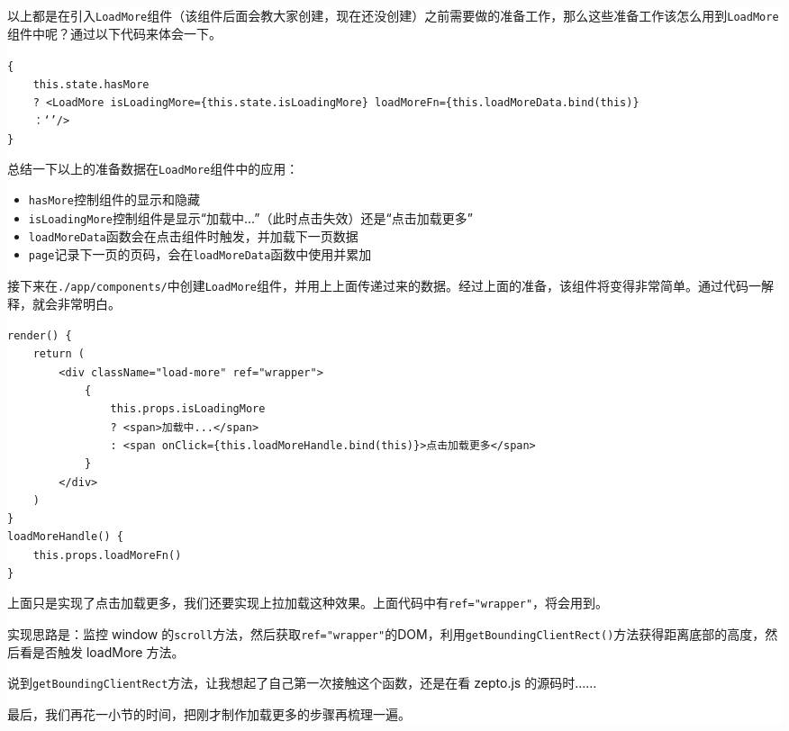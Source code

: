 以上都是在引入`LoadMore`组件（该组件后面会教大家创建，现在还没创建）之前需要做的准备工作，那么这些准备工作该怎么用到`LoadMore`组件中呢？通过以下代码来体会一下。

```
{
    this.state.hasMore
    ? <LoadMore isLoadingMore={this.state.isLoadingMore} loadMoreFn={this.loadMoreData.bind(this)}
    ：‘’/>
}
```

总结一下以上的准备数据在`LoadMore`组件中的应用：

- `hasMore`控制组件的显示和隐藏
- `isLoadingMore`控制组件是显示“加载中...”（此时点击失效）还是“点击加载更多”
- `loadMoreData`函数会在点击组件时触发，并加载下一页数据
- `page`记录下一页的页码，会在`loadMoreData`函数中使用并累加

接下来在`./app/components/`中创建`LoadMore`组件，并用上上面传递过来的数据。经过上面的准备，该组件将变得非常简单。通过代码一解释，就会非常明白。

```
render() {
    return (
        <div className="load-more" ref="wrapper">
            {
                this.props.isLoadingMore
                ? <span>加载中...</span>
                : <span onClick={this.loadMoreHandle.bind(this)}>点击加载更多</span>
            }
        </div>
    )
}
loadMoreHandle() {
    this.props.loadMoreFn()
}
```

上面只是实现了点击加载更多，我们还要实现上拉加载这种效果。上面代码中有`ref="wrapper"`，将会用到。

实现思路是：监控 window 的`scroll`方法，然后获取`ref="wrapper"`的DOM，利用`getBoundingClientRect()`方法获得距离底部的高度，然后看是否触发 loadMore 方法。

说到`getBoundingClientRect`方法，让我想起了自己第一次接触这个函数，还是在看 zepto.js 的源码时……

最后，我们再花一小节的时间，把刚才制作加载更多的步骤再梳理一遍。
